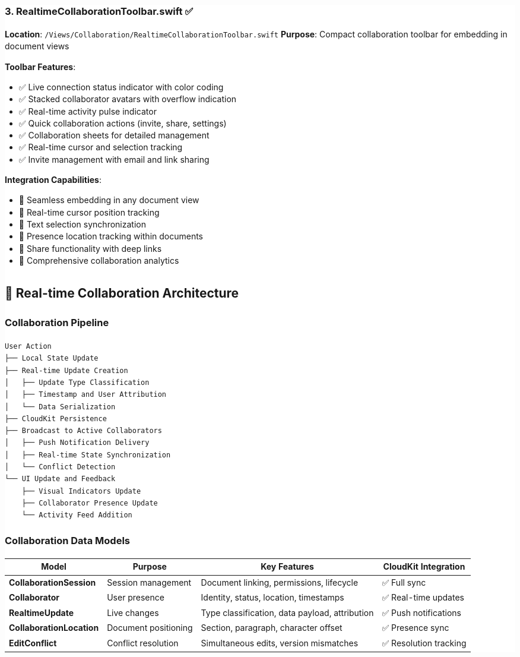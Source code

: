### 3. RealtimeCollaborationToolbar.swift ✅
**Location**: `/Views/Collaboration/RealtimeCollaborationToolbar.swift`
**Purpose**: Compact collaboration toolbar for embedding in document views

**Toolbar Features**:
- ✅ Live connection status indicator with color coding
- ✅ Stacked collaborator avatars with overflow indication
- ✅ Real-time activity pulse indicator
- ✅ Quick collaboration actions (invite, share, settings)
- ✅ Collaboration sheets for detailed management
- ✅ Real-time cursor and selection tracking
- ✅ Invite management with email and link sharing

**Integration Capabilities**:
- 🔗 Seamless embedding in any document view
- 🔗 Real-time cursor position tracking
- 🔗 Text selection synchronization
- 🔗 Presence location tracking within documents
- 🔗 Share functionality with deep links
- 🔗 Comprehensive collaboration analytics

## 🔧 Real-time Collaboration Architecture

### Collaboration Pipeline
```
User Action
├── Local State Update
├── Real-time Update Creation
│   ├── Update Type Classification
│   ├── Timestamp and User Attribution
│   └── Data Serialization
├── CloudKit Persistence
├── Broadcast to Active Collaborators
│   ├── Push Notification Delivery
│   ├── Real-time State Synchronization
│   └── Conflict Detection
└── UI Update and Feedback
    ├── Visual Indicators Update
    ├── Collaborator Presence Update
    └── Activity Feed Addition
```

### Collaboration Data Models
| Model | Purpose | Key Features | CloudKit Integration |
|-------|---------|--------------|---------------------|
| **CollaborationSession** | Session management | Document linking, permissions, lifecycle | ✅ Full sync |
| **Collaborator** | User presence | Identity, status, location, timestamps | ✅ Real-time updates |
| **RealtimeUpdate** | Live changes | Type classification, data payload, attribution | ✅ Push notifications |
| **CollaborationLocation** | Document positioning | Section, paragraph, character offset | ✅ Presence sync |
| **EditConflict** | Conflict resolution | Simultaneous edits, version mismatches | ✅ Resolution tracking |
